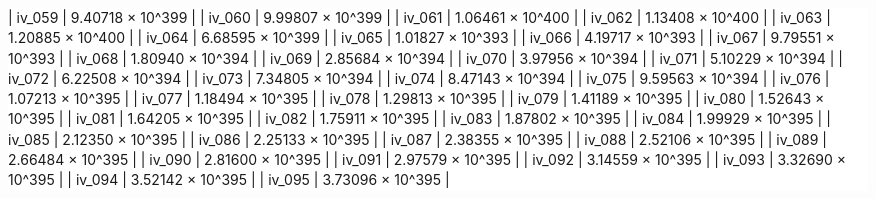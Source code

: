 | iv_059 | 9.40718 × 10^399 |
| iv_060 | 9.99807 × 10^399 |
| iv_061 | 1.06461 × 10^400 |
| iv_062 | 1.13408 × 10^400 |
| iv_063 | 1.20885 × 10^400 |
| iv_064 | 6.68595 × 10^399 |
| iv_065 | 1.01827 × 10^393 |
| iv_066 | 4.19717 × 10^393 |
| iv_067 | 9.79551 × 10^393 |
| iv_068 | 1.80940 × 10^394 |
| iv_069 | 2.85684 × 10^394 |
| iv_070 | 3.97956 × 10^394 |
| iv_071 | 5.10229 × 10^394 |
| iv_072 | 6.22508 × 10^394 |
| iv_073 | 7.34805 × 10^394 |
| iv_074 | 8.47143 × 10^394 |
| iv_075 | 9.59563 × 10^394 |
| iv_076 | 1.07213 × 10^395 |
| iv_077 | 1.18494 × 10^395 |
| iv_078 | 1.29813 × 10^395 |
| iv_079 | 1.41189 × 10^395 |
| iv_080 | 1.52643 × 10^395 |
| iv_081 | 1.64205 × 10^395 |
| iv_082 | 1.75911 × 10^395 |
| iv_083 | 1.87802 × 10^395 |
| iv_084 | 1.99929 × 10^395 |
| iv_085 | 2.12350 × 10^395 |
| iv_086 | 2.25133 × 10^395 |
| iv_087 | 2.38355 × 10^395 |
| iv_088 | 2.52106 × 10^395 |
| iv_089 | 2.66484 × 10^395 |
| iv_090 | 2.81600 × 10^395 |
| iv_091 | 2.97579 × 10^395 |
| iv_092 | 3.14559 × 10^395 |
| iv_093 | 3.32690 × 10^395 |
| iv_094 | 3.52142 × 10^395 |
| iv_095 | 3.73096 × 10^395 |
